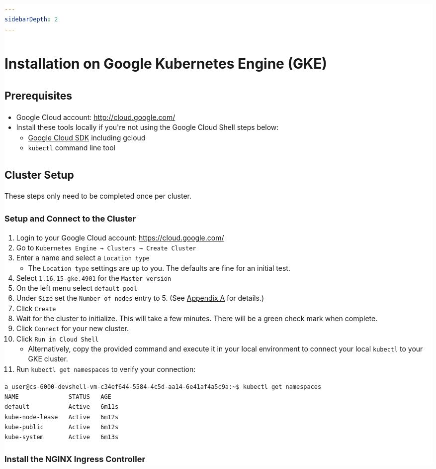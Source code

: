 ```yaml
---
sidebarDepth: 2
---
```


# Installation on Google Kubernetes Engine (GKE)

## Prerequisites

- Google Cloud account: <http://cloud.google.com/>
- Install these tools locally if you're not using the Google Cloud Shell steps below:
    - [Google Cloud SDK](https://cloud.google.com/sdk/docs#install_the_latest_cloud_tools_version_cloudsdk_current_version) including gcloud
    - `kubectl` command line tool

## Cluster Setup

These steps only need to be completed once per cluster.

### Setup and Connect to the Cluster

1. Login to your Google Cloud account: <https://cloud.google.com/>
2. Go to `Kubernetes Engine → Clusters → Create Cluster`
3. Enter a name and select a `Location type`
   - The `Location type` settings are up to you. The defaults are fine for an initial test.
4. Select `1.16.15-gke.4901` for the `Master version`
5. On the left menu select `default-pool`
6. Under `Size` set the `Number of nodes` entry to 5.  (See [Appendix A](#appendix-a-cluster-sizing) for details.)
7. Click `Create`
8. Wait for the cluster to initialize. This will take a few minutes. There will be a green check mark when complete.
9. Click `Connect` for your new cluster.
10. Click `Run in Cloud Shell`
    - Alternatively, copy the provided command and execute it in your local environment to connect your local `kubectl` to your GKE cluster.
11. Run `kubectl get namespaces` to verify your connection:
```
a_user@cs-6000-devshell-vm-c34ef644-5584-4c5d-aa14-6e41af4a5c9a:~$ kubectl get namespaces
NAME              STATUS   AGE
default           Active   6m11s
kube-node-lease   Active   6m12s
kube-public       Active   6m12s
kube-system       Active   6m13s

```

### Install the NGINX Ingress Controller
